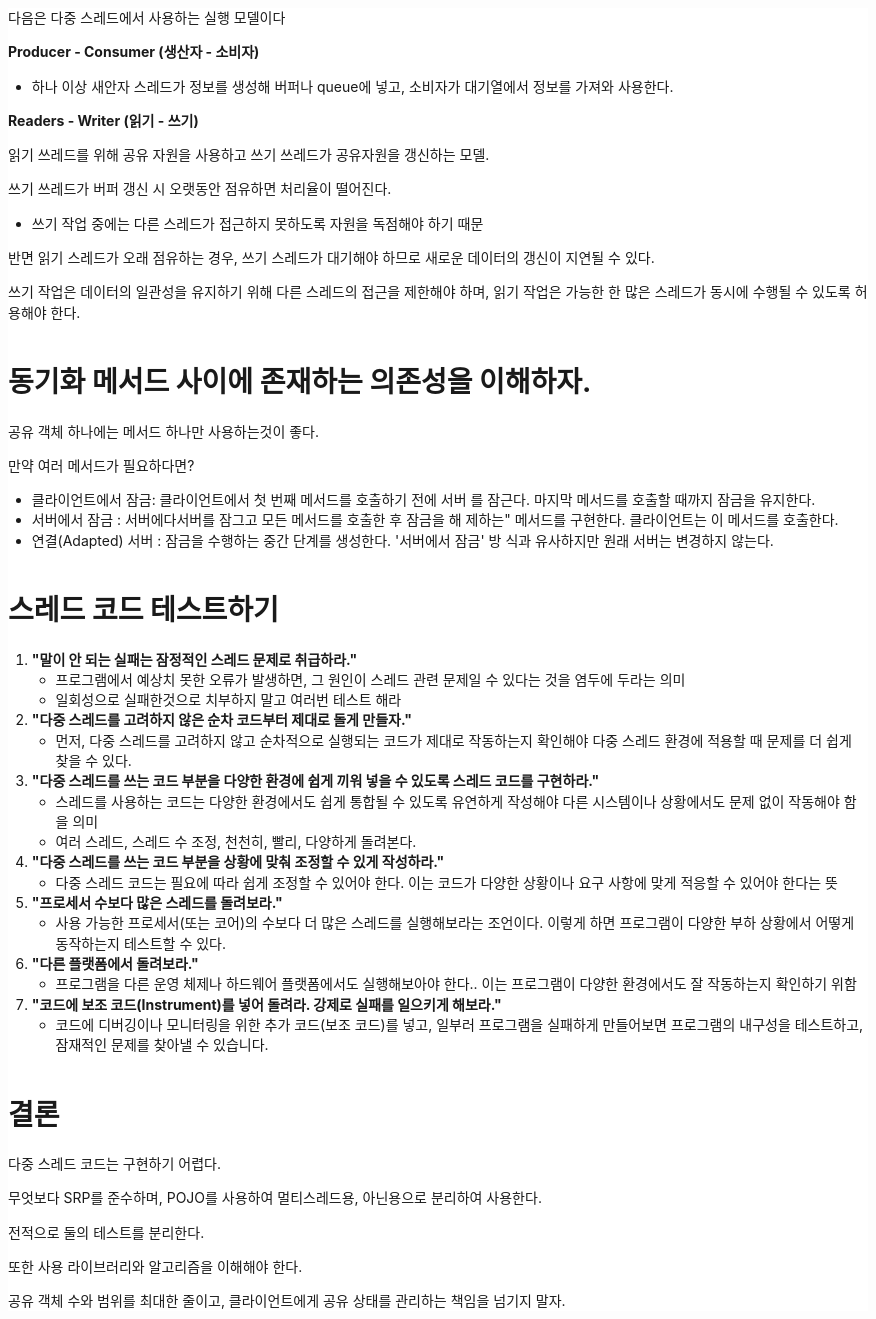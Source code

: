 

다음은 다중 스레드에서 사용하는 실행 모델이다

**Producer - Consumer (생산자 - 소비자)**

* 하나 이상 새안자 스레드가 정보를 생성해 버퍼나 queue에 넣고, 소비자가 대기열에서 정보를 가져와 사용한다.

**Readers - Writer (읽기 - 쓰기)**

읽기 쓰레드를 위해 공유 자원을 사용하고 쓰기 쓰레드가 공유자원을 갱신하는 모델.

쓰기 쓰레드가 버퍼 갱신 시 오랫동안 점유하면 처리율이 떨어진다.

* 쓰기 작업 중에는 다른 스레드가 접근하지 못하도록 자원을 독점해야 하기 때문

반면 읽기 스레드가 오래 점유하는 경우, 쓰기 스레드가 대기해야 하므로 새로운 데이터의 갱신이 지연될 수 있다. 

쓰기 작업은 데이터의 일관성을 유지하기 위해 다른 스레드의 접근을 제한해야 하며, 읽기 작업은 가능한 한 많은 스레드가 동시에 수행될 수 있도록 허용해야 한다.



# 동기화 메서드 사이에 존재하는 의존성을 이해하자.

공유 객체 하나에는 메서드 하나만 사용하는것이 좋다. 

만약 여러 메서드가 필요하다면?

- ﻿﻿클라이언트에서 잠금: 클라이언트에서 첫 번째 메서드를 호출하기 전에 서버 를 잠근다. 마지막 메서드를 호출할 때까지 잠금을 유지한다.
- ﻿﻿서버에서 잠금 : 서버에다서버를 잠그고 모든 메서드를 호출한 후 잠금을 해 제하는" 메서드를 구현한다. 클라이언트는 이 메서드를 호출한다.
- ﻿﻿연결(Adapted) 서버 : 잠금을 수행하는 중간 단계를 생성한다. '서버에서 잠금' 방 식과 유사하지만 원래 서버는 변경하지 않는다.



# 스레드 코드 테스트하기

1. **"말이 안 되는 실패는 잠정적인 스레드 문제로 취급하라."**
   -  프로그램에서 예상치 못한 오류가 발생하면, 그 원인이 스레드 관련 문제일 수 있다는 것을 염두에 두라는 의미
   - 일회성으로 실패한것으로 치부하지 말고 여러번 테스트 해라 
2. **"다중 스레드를 고려하지 않은 순차 코드부터 제대로 돌게 만들자."**
   - 먼저, 다중 스레드를 고려하지 않고 순차적으로 실행되는 코드가 제대로 작동하는지 확인해야 다중 스레드 환경에 적용할 때 문제를 더 쉽게 찾을 수 있다.
3. **"다중 스레드를 쓰는 코드 부분을 다양한 환경에 쉽게 끼워 넣을 수 있도록 스레드 코드를 구현하라."**
   - 스레드를 사용하는 코드는 다양한 환경에서도 쉽게 통합될 수 있도록 유연하게 작성해야 다른 시스템이나 상황에서도 문제 없이 작동해야 함을 의미
   - 여러 스레드, 스레드 수 조정, 천천히, 빨리, 다양하게 돌려본다. 
4. **"다중 스레드를 쓰는 코드 부분을 상황에 맞춰 조정할 수 있게 작성하라."**
   - 다중 스레드 코드는 필요에 따라 쉽게 조정할 수 있어야 한다. 이는 코드가 다양한 상황이나 요구 사항에 맞게 적응할 수 있어야 한다는 뜻
5. **"프로세서 수보다 많은 스레드를 돌려보라."**
   - 사용 가능한 프로세서(또는 코어)의 수보다 더 많은 스레드를 실행해보라는 조언이다. 이렇게 하면 프로그램이 다양한 부하 상황에서 어떻게 동작하는지 테스트할 수 있다.
6. **"다른 플랫폼에서 돌려보라."**
   - 프로그램을 다른 운영 체제나 하드웨어 플랫폼에서도 실행해보아야 한다.. 이는 프로그램이 다양한 환경에서도 잘 작동하는지 확인하기 위함
7. **"코드에 보조 코드(Instrument)를 넣어 돌려라. 강제로 실패를 일으키게 해보라."**
   - 코드에 디버깅이나 모니터링을 위한 추가 코드(보조 코드)를 넣고, 일부러 프로그램을 실패하게 만들어보면 프로그램의 내구성을 테스트하고, 잠재적인 문제를 찾아낼 수 있습니다.



# 결론

다중 스레드 코드는 구현하기 어렵다.

무엇보다 SRP를 준수하며, POJO를 사용하여 멀티스레드용, 아닌용으로 분리하여 사용한다.

전적으로 둘의 테스트를 분리한다. 

또한 사용 라이브러리와 알고리즘을 이해해야 한다.

공유 객체 수와 범위를 최대한 줄이고, 클라이언트에게 공유 상태를 관리하는 책임을 넘기지 말자. 